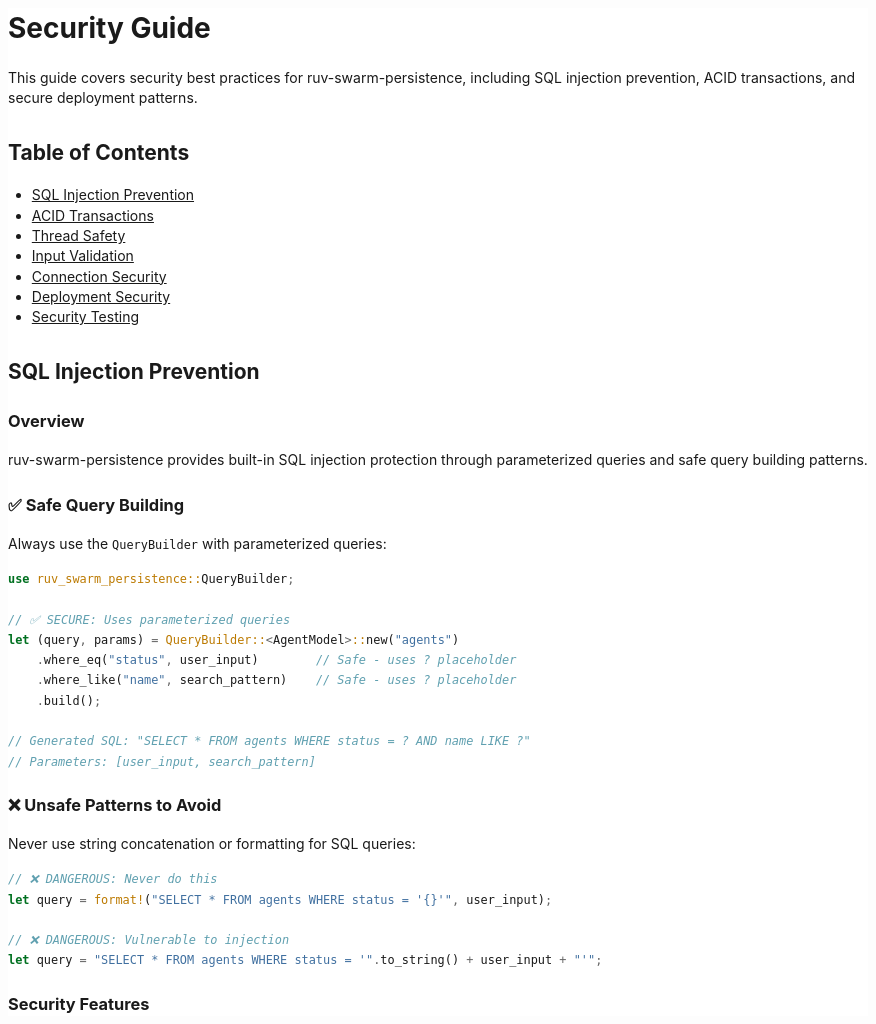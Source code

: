 # Security Guide

This guide covers security best practices for ruv-swarm-persistence, including SQL injection prevention, ACID transactions, and secure deployment patterns.

## Table of Contents

- [SQL Injection Prevention](#sql-injection-prevention)
- [ACID Transactions](#acid-transactions)
- [Thread Safety](#thread-safety)
- [Input Validation](#input-validation)
- [Connection Security](#connection-security)
- [Deployment Security](#deployment-security)
- [Security Testing](#security-testing)

## SQL Injection Prevention

### Overview

ruv-swarm-persistence provides built-in SQL injection protection through parameterized queries and safe query building patterns.

### ✅ Safe Query Building

Always use the `QueryBuilder` with parameterized queries:

```rust
use ruv_swarm_persistence::QueryBuilder;

// ✅ SECURE: Uses parameterized queries
let (query, params) = QueryBuilder::<AgentModel>::new("agents")
    .where_eq("status", user_input)        // Safe - uses ? placeholder
    .where_like("name", search_pattern)    // Safe - uses ? placeholder
    .build();

// Generated SQL: "SELECT * FROM agents WHERE status = ? AND name LIKE ?"
// Parameters: [user_input, search_pattern]
```

### ❌ Unsafe Patterns to Avoid

Never use string concatenation or formatting for SQL queries:

```rust
// ❌ DANGEROUS: Never do this
let query = format!("SELECT * FROM agents WHERE status = '{}'", user_input);

// ❌ DANGEROUS: Vulnerable to injection
let query = "SELECT * FROM agents WHERE status = '".to_string() + user_input + "'";
```

### Security Features
